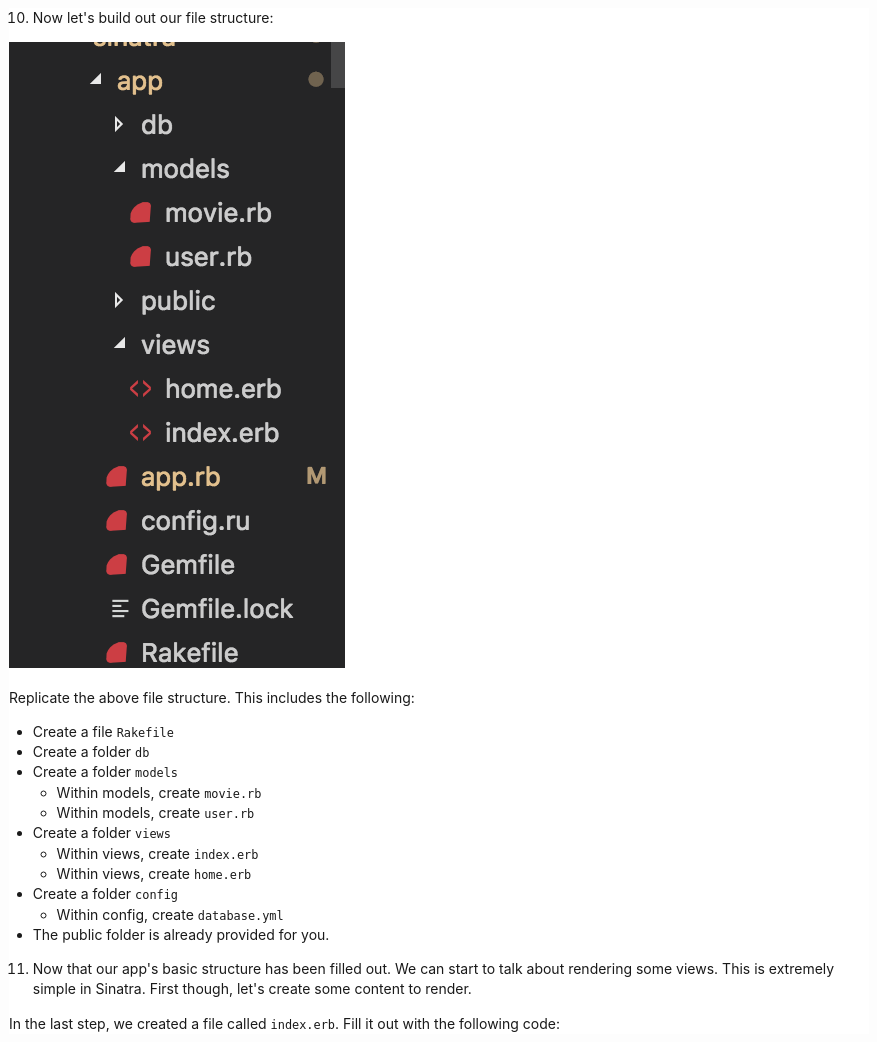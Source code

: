 10. Now let's build out our file structure:

<img src= "file_structure.png">

Replicate the above file structure. This includes the following:

- Create a file `Rakefile`
- Create a folder `db`
- Create a folder `models`
    - Within models, create `movie.rb`
    - Within models, create `user.rb`
- Create a folder `views`
    - Within views, create `index.erb`
    - Within views, create `home.erb`
- Create a folder `config`
    - Within config, create `database.yml`
- The public folder is already provided for you. 

11. Now that our app's basic structure has been filled out. We can start to talk about rendering some views. This is extremely simple in Sinatra. First though, let's create some content to render.

In the last step, we created a file called `index.erb`. Fill it out with the following code: 
